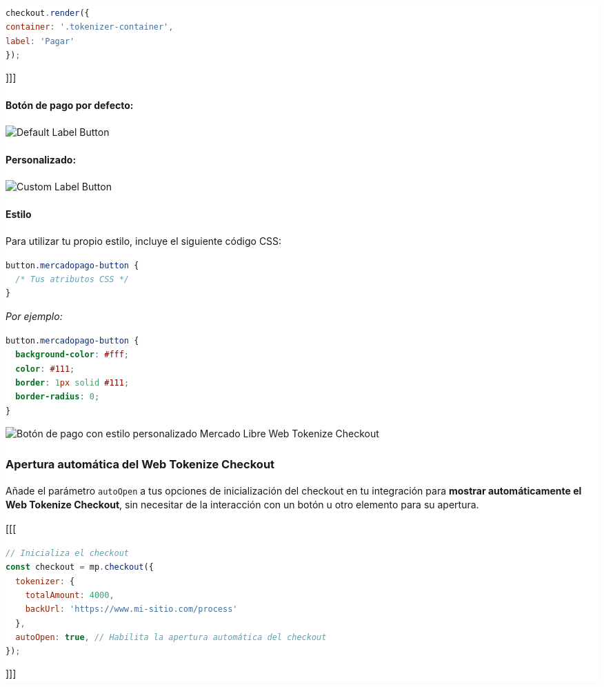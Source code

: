   ```javascript
checkout.render({
  container: '.tokenizer-container',
  label: 'Pagar'
});
  ```
]]]

#### Botón de pago por defecto:

![Default Label Button](/images/web-payment-checkout/default_label_button.png)<br/>

#### Personalizado:

![Custom Label Button](/images/web-payment-checkout/custom_label_button.png)<br/>

#### Estilo
Para utilizar tu propio estilo, incluye el siguiente código CSS:

```css
button.mercadopago-button {
  /* Tus atributos CSS */
}
```

*Por ejemplo:*

```css
button.mercadopago-button {
  background-color: #fff;
  color: #111;
  border: 1px solid #111;
  border-radius: 0;
}
```

![Botón de pago con estilo personalizado Mercado Libre Web Tokenize Checkout](/images/paybutton-modified-css.png)

### Apertura automática del Web Tokenize Checkout
Añade el parámetro `autoOpen` a tus opciones de inicialización del checkout en tu integración para **mostrar automáticamente el Web Tokenize Checkout**, sin necesitar de la interacción con un botón u otro elemento para su apertura.

[[[
```javascript
// Inicializa el checkout
const checkout = mp.checkout({
  tokenizer: {
    totalAmount: 4000,
    backUrl: 'https://www.mi-sitio.com/process'
  },
  autoOpen: true, // Habilita la apertura automática del checkout
});
```
]]]
